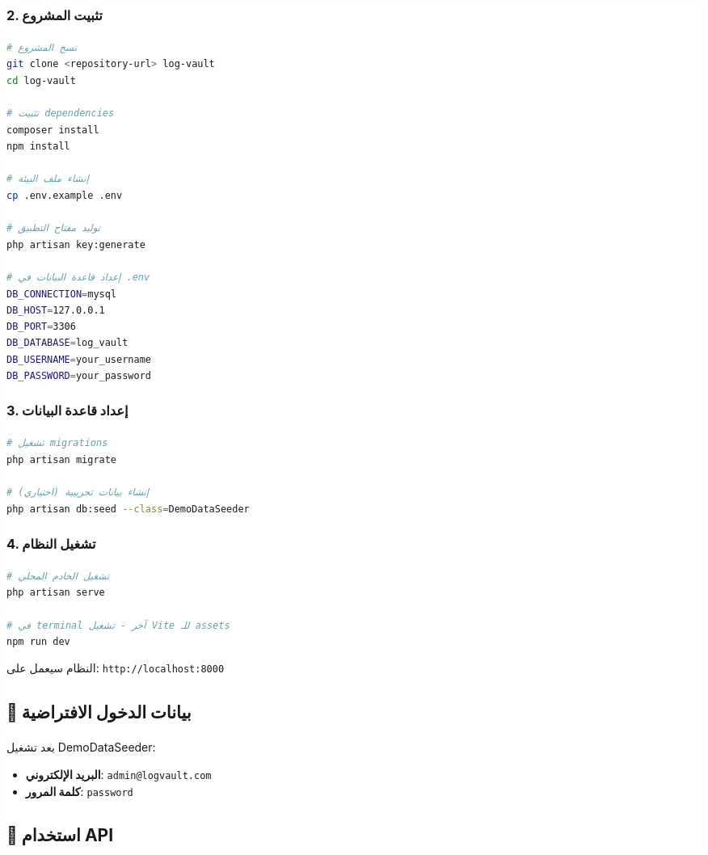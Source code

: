 ### 2. تثبيت المشروع
```bash
# نسخ المشروع
git clone <repository-url> log-vault
cd log-vault

# تثبيت dependencies
composer install
npm install

# إنشاء ملف البيئة
cp .env.example .env

# توليد مفتاح التطبيق
php artisan key:generate

# إعداد قاعدة البيانات في .env
DB_CONNECTION=mysql
DB_HOST=127.0.0.1
DB_PORT=3306
DB_DATABASE=log_vault
DB_USERNAME=your_username
DB_PASSWORD=your_password
```

### 3. إعداد قاعدة البيانات
```bash
# تشغيل migrations
php artisan migrate

# إنشاء بيانات تجريبية (اختياري)
php artisan db:seed --class=DemoDataSeeder
```

### 4. تشغيل النظام
```bash
# تشغيل الخادم المحلي
php artisan serve

# في terminal آخر - تشغيل Vite للـ assets
npm run dev
```

النظام سيعمل على: `http://localhost:8000`

## 🔑 بيانات الدخول الافتراضية

بعد تشغيل DemoDataSeeder:
- **البريد الإلكتروني**: `admin@logvault.com`
- **كلمة المرور**: `password`

## 📡 استخدام API
